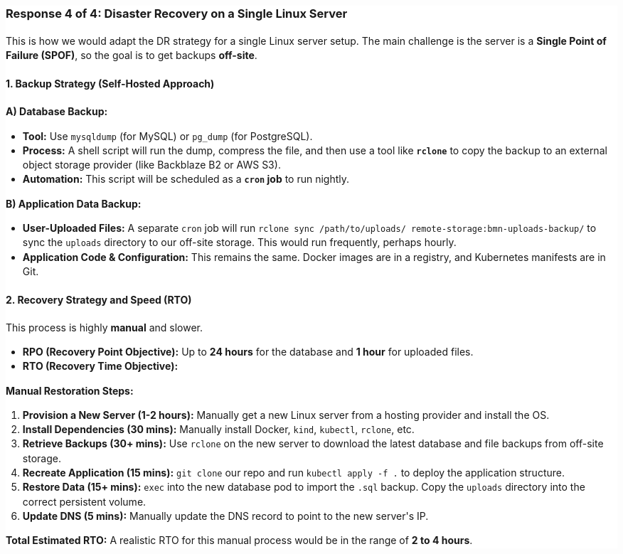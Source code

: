 ### **Response 4 of 4: Disaster Recovery on a Single Linux Server**

This is how we would adapt the DR strategy for a single Linux server setup. The main challenge is the server is a **Single Point of Failure (SPOF)**, so the goal is to get backups **off-site**.

#### **1. Backup Strategy (Self-Hosted Approach)**

**A) Database Backup:**

*   **Tool:** Use `mysqldump` (for MySQL) or `pg_dump` (for PostgreSQL).
*   **Process:** A shell script will run the dump, compress the file, and then use a tool like **`rclone`** to copy the backup to an external object storage provider (like Backblaze B2 or AWS S3).
*   **Automation:** This script will be scheduled as a **`cron` job** to run nightly.

**B) Application Data Backup:**

*   **User-Uploaded Files:** A separate `cron` job will run `rclone sync /path/to/uploads/ remote-storage:bmn-uploads-backup/` to sync the `uploads` directory to our off-site storage. This would run frequently, perhaps hourly.
*   **Application Code & Configuration:** This remains the same. Docker images are in a registry, and Kubernetes manifests are in Git.

#### **2. Recovery Strategy and Speed (RTO)**

This process is highly **manual** and slower.

*   **RPO (Recovery Point Objective):** Up to **24 hours** for the database and **1 hour** for uploaded files.
*   **RTO (Recovery Time Objective):**

**Manual Restoration Steps:**

1.  **Provision a New Server (1-2 hours):** Manually get a new Linux server from a hosting provider and install the OS.
2.  **Install Dependencies (30 mins):** Manually install Docker, `kind`, `kubectl`, `rclone`, etc.
3.  **Retrieve Backups (30+ mins):** Use `rclone` on the new server to download the latest database and file backups from off-site storage.
4.  **Recreate Application (15 mins):** `git clone` our repo and run `kubectl apply -f .` to deploy the application structure.
5.  **Restore Data (15+ mins):** `exec` into the new database pod to import the `.sql` backup. Copy the `uploads` directory into the correct persistent volume.
6.  **Update DNS (5 mins):** Manually update the DNS record to point to the new server's IP.

**Total Estimated RTO:** A realistic RTO for this manual process would be in the range of **2 to 4 hours**.

```